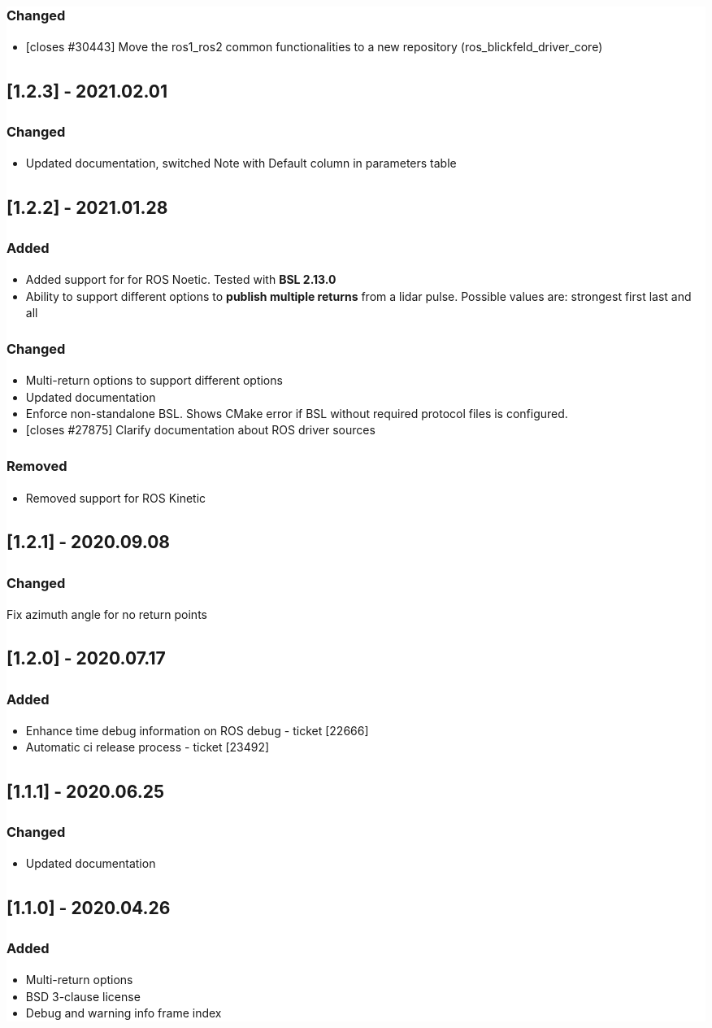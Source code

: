 ### Changed
- [closes #30443] Move the ros1_ros2 common functionalities to a new repository (ros_blickfeld_driver_core)

## [1.2.3] - 2021.02.01

### Changed
- Updated documentation, switched Note with Default column in parameters table

## [1.2.2] - 2021.01.28

### Added
- Added support for for ROS Noetic. Tested with **BSL 2.13.0**
- Ability to support different options to **publish multiple returns** from a lidar pulse. Possible values are: strongest first last and all

### Changed
- Multi-return options to support different options
- Updated documentation
- Enforce non-standalone BSL. Shows CMake error if BSL without required protocol files is configured.
- [closes #27875] Clarify documentation about ROS driver sources

### Removed
- Removed support for ROS Kinetic

## [1.2.1] - 2020.09.08

### Changed
Fix azimuth angle for no return points

## [1.2.0] - 2020.07.17

### Added
- Enhance time debug information on ROS debug - ticket [22666]
- Automatic ci release process - ticket [23492]

## [1.1.1] - 2020.06.25

### Changed
- Updated documentation

## [1.1.0] - 2020.04.26

### Added
- Multi-return options
- BSD 3-clause license
- Debug and warning info frame index
